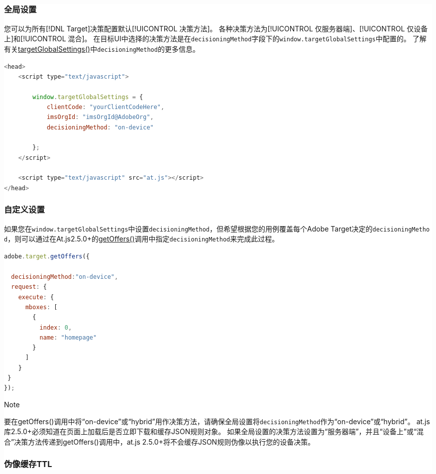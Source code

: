 ### 全局设置

您可以为所有[!DNL Target]决策配置默认[!UICONTROL 决策方法]。 各种决策方法为[!UICONTROL 仅服务器端]、[!UICONTROL 仅设备上]和[!UICONTROL 混合]。 在目标UI中选择的决策方法是在`decisioningMethod`字段下的`window.targetGlobalSettings`中配置的。 了解有关[targetGlobalSettings()](/help/c-implementing-target/c-implementing-target-for-client-side-web/targetgobalsettings.md)中`decisioningMethod`的更多信息。

```javascript
<head> 
    <script type="text/javascript">

        window.targetGlobalSettings = { 
            clientCode: "yourClientCodeHere", 
            imsOrgId: "imsOrgId@AdobeOrg", 
            decisioningMethod: "on-device"

        }; 
    </script>

    <script type="text/javascript" src="at.js"></script> 
</head>
```

### 自定义设置

如果您在`window.targetGlobalSettings`中设置`decisioningMethod`，但希望根据您的用例覆盖每个Adobe Target决定的`decisioningMethod`，则可以通过在At.js2.5.0+的[getOffers()](/help/c-implementing-target/c-implementing-target-for-client-side-web/adobe-target-getoffers-atjs-2.md)调用中指定`decisioningMethod`来完成此过程。

```javascript
adobe.target.getOffers({ 

  decisioningMethod:"on-device", 
  request: { 
    execute: { 
      mboxes: [ 
        { 
          index: 0, 
          name: "homepage" 
        } 
      ] 
    } 
 } 
});
```

>[!NOTE]
>
>要在getOffers()调用中将“on-device”或“hybrid”用作决策方法，请确保全局设置将`decisioningMethod`作为“on-device”或“hybrid”。 at.js库2.5.0+必须知道在页面上加载后是否立即下载和缓存JSON规则对象。 如果全局设置的决策方法设置为“服务器端”，并且“设备上”或“混合”决策方法传递到getOffers()调用中，at.js 2.5.0+将不会缓存JSON规则伪像以执行您的设备决策。

### 伪像缓存TTL
